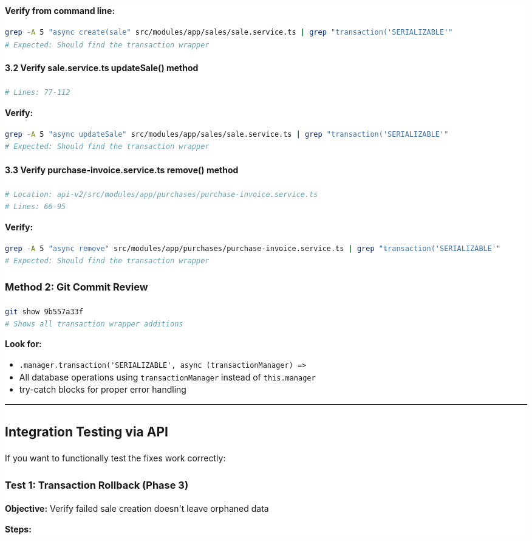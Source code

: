 **Verify from command line:**
```bash
grep -A 5 "async create(sale" src/modules/app/sales/sale.service.ts | grep "transaction('SERIALIZABLE'"
# Expected: Should find the transaction wrapper
```

#### 3.2 Verify sale.service.ts updateSale() method

```bash
# Lines: 77-112
```

**Verify:**
```bash
grep -A 5 "async updateSale" src/modules/app/sales/sale.service.ts | grep "transaction('SERIALIZABLE'"
# Expected: Should find the transaction wrapper
```

#### 3.3 Verify purchase-invoice.service.ts remove() method

```bash
# Location: api-v2/src/modules/app/purchases/purchase-invoice.service.ts
# Lines: 66-95
```

**Verify:**
```bash
grep -A 5 "async remove" src/modules/app/purchases/purchase-invoice.service.ts | grep "transaction('SERIALIZABLE'"
# Expected: Should find the transaction wrapper
```

### Method 2: Git Commit Review

```bash
git show 9b557a33f
# Shows all transaction wrapper additions
```

**Look for:**
- `.manager.transaction('SERIALIZABLE', async (transactionManager) =>`
- All database operations using `transactionManager` instead of `this.manager`
- try-catch blocks for proper error handling

---

## Integration Testing via API

If you want to functionally test the fixes work correctly:

### Test 1: Transaction Rollback (Phase 3)

**Objective:** Verify failed sale creation doesn't leave orphaned data

**Steps:**
